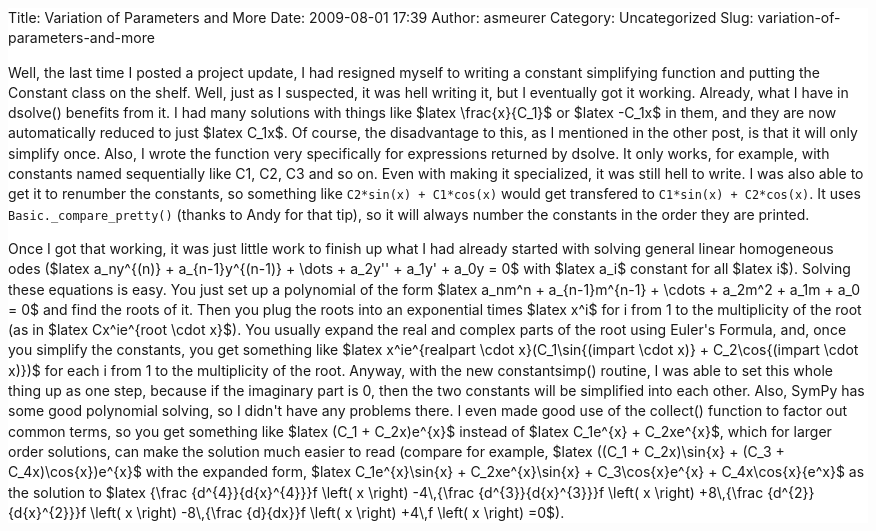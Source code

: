 Title: Variation of Parameters and More
Date: 2009-08-01 17:39
Author: asmeurer
Category: Uncategorized
Slug: variation-of-parameters-and-more

Well, the last time I posted a project update, I had resigned myself to
writing a constant simplifying function and putting the Constant class
on the shelf. Well, just as I suspected, it was hell writing it, but I
eventually got it working. Already, what I have in dsolve() benefits
from it. I had many solutions with things like \$latex \\frac{x}{C\_1}\$
or \$latex -C\_1x\$ in them, and they are now automatically reduced to
just \$latex C\_1x\$. Of course, the disadvantage to this, as I
mentioned in the other post, is that it will only simplify once. Also, I
wrote the function very specifically for expressions returned by dsolve.
It only works, for example, with constants named sequentially like C1,
C2, C3 and so on. Even with making it specialized, it was still hell to
write. I was also able to get it to renumber the constants, so something
like `C2*sin(x) + C1*cos(x)` would get transfered to
`C1*sin(x) + C2*cos(x)`. It uses `Basic._compare_pretty()` (thanks to
Andy for that tip), so it will always number the constants in the order
they are printed.

Once I got that working, it was just little work to finish up what I had
already started with solving general linear homogeneous odes (\$latex
a\_ny\^{(n)} + a\_{n-1}y\^{(n-1)} + \\dots + a\_2y'' + a\_1y' + a\_0y =
0\$ with \$latex a\_i\$ constant for all \$latex i\$). Solving these
equations is easy. You just set up a polynomial of the form \$latex
a\_nm\^n + a\_{n-1}m\^{n-1} + \\cdots + a\_2m\^2 + a\_1m + a\_0 = 0\$
and find the roots of it. Then you plug the roots into an exponential
times \$latex x\^i\$ for i from 1 to the multiplicity of the root (as in
\$latex Cx\^ie\^{root \\cdot x}\$). You usually expand the real and
complex parts of the root using Euler's Formula, and, once you simplify
the constants, you get something like \$latex x\^ie\^{realpart \\cdot
x}(C\_1\\sin{(impart \\cdot x)} + C\_2\\cos{(impart \\cdot x)})\$ for
each i from 1 to the multiplicity of the root. Anyway, with the new
constantsimp() routine, I was able to set this whole thing up as one
step, because if the imaginary part is 0, then the two constants will be
simplified into each other. Also, SymPy has some good polynomial
solving, so I didn't have any problems there. I even made good use of
the collect() function to factor out common terms, so you get something
like \$latex (C\_1 + C\_2x)e\^{x}\$ instead of \$latex C\_1e\^{x} +
C\_2xe\^{x}\$, which for larger order solutions, can make the solution
much easier to read (compare for example, \$latex ((C\_1 +
C\_2x)\\sin{x} + (C\_3 + C\_4x)\\cos{x})e\^{x}\$ with the expanded form,
\$latex C\_1e\^{x}\\sin{x} + C\_2xe\^{x}\\sin{x} + C\_3\\cos{x}e\^{x} +
C\_4x\\cos{x}{e\^x}\$ as the solution to \$latex {\\frac
{d\^{4}}{d{x}\^{4}}}f \\left( x \\right) -4\\,{\\frac
{d\^{3}}{d{x}\^{3}}}f \\left( x \\right) +8\\,{\\frac
{d\^{2}}{d{x}\^{2}}}f \\left( x \\right) -8\\,{\\frac {d}{dx}}f \\left(
x \\right) +4\\,f \\left( x \\right) =0\$).
